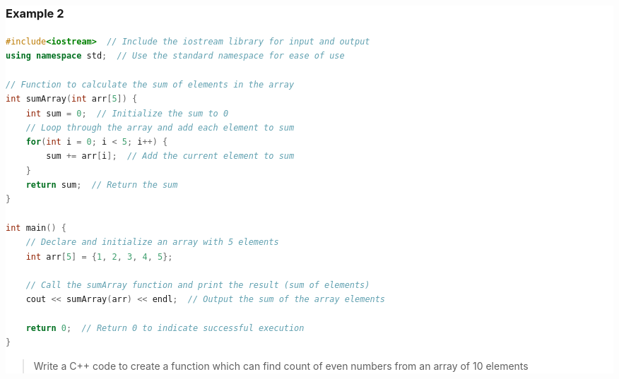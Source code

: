 ### Example 2
```cpp
#include<iostream>  // Include the iostream library for input and output
using namespace std;  // Use the standard namespace for ease of use

// Function to calculate the sum of elements in the array
int sumArray(int arr[5]) {
    int sum = 0;  // Initialize the sum to 0
    // Loop through the array and add each element to sum
    for(int i = 0; i < 5; i++) {
        sum += arr[i];  // Add the current element to sum
    }
    return sum;  // Return the sum
}

int main() {
    // Declare and initialize an array with 5 elements
    int arr[5] = {1, 2, 3, 4, 5};

    // Call the sumArray function and print the result (sum of elements)
    cout << sumArray(arr) << endl;  // Output the sum of the array elements

    return 0;  // Return 0 to indicate successful execution
}
```


> Write a C++ code to create a function which can find count of even numbers from an array of 10 elements
